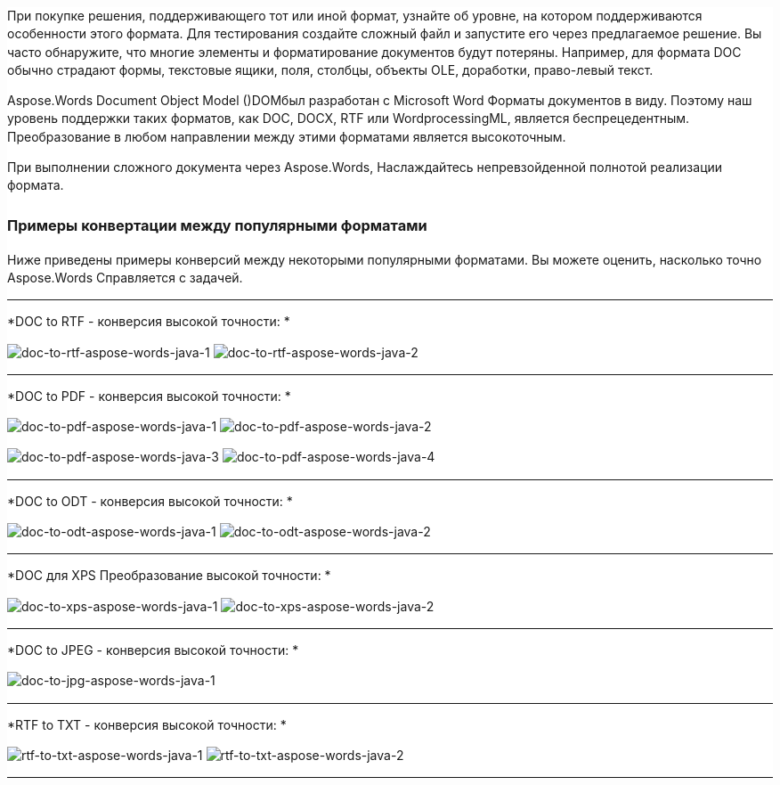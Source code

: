 При покупке решения, поддерживающего тот или иной формат, узнайте об уровне, на котором поддерживаются особенности этого формата. Для тестирования создайте сложный файл и запустите его через предлагаемое решение. Вы часто обнаружите, что многие элементы и форматирование документов будут потеряны. Например, для формата DOC обычно страдают формы, текстовые ящики, поля, столбцы, объекты OLE, доработки, право-левый текст.

Aspose.Words Document Object Model ()DOMбыл разработан с Microsoft Word Форматы документов в виду. Поэтому наш уровень поддержки таких форматов, как DOC, DOCX, RTF или WordprocessingML, является беспрецедентным. Преобразование в любом направлении между этими форматами является высокоточным.

При выполнении сложного документа через Aspose.Words, Наслаждайтесь непревзойденной полнотой реализации формата.

### Примеры конвертации между популярными форматами

Ниже приведены примеры конверсий между некоторыми популярными форматами. Вы можете оценить, насколько точно Aspose.Words Справляется с задачей.

---

*DOC to RTF - конверсия высокой точности: *

<img src="/words/java/file-formats-and-conversions/high-quality-conversions-1.png" alt="doc-to-rtf-aspose-words-java-1" style="width:500px; vertical-align: top"/> <img src="/words/java/file-formats-and-conversions/high-quality-conversions-2.png" alt="doc-to-rtf-aspose-words-java-2" style="width:500px; vertical-align: top"/>

---

*DOC to PDF - конверсия высокой точности: *

<img src="/words/java/file-formats-and-conversions/high-quality-conversions-1.png" alt="doc-to-pdf-aspose-words-java-1" style="width:500px; vertical-align: top"/> <img src="/words/java/file-formats-and-conversions/high-quality-conversions-3.png" alt="doc-to-pdf-aspose-words-java-2" style="width:500px; vertical-align: top"/>

<img src="/words/java/file-formats-and-conversions/adobe-portable-document-format-pdf-2.png" alt="doc-to-pdf-aspose-words-java-3" style="width:500px; vertical-align: top"/> <img src="/words/java/file-formats-and-conversions/adobe-portable-document-format-pdf-3.png" alt="doc-to-pdf-aspose-words-java-4" style="width:500px; vertical-align: top"/>

---

*DOC to ODT - конверсия высокой точности: *

<img src="/words/java/file-formats-and-conversions/high-quality-conversions-1.png" alt="doc-to-odt-aspose-words-java-1" style="width:500px; vertical-align: top"/> <img src="/words/java/file-formats-and-conversions/high-quality-conversions-4.png" alt="doc-to-odt-aspose-words-java-2" style="width:500px; vertical-align: top"/>

---

*DOC для XPS Преобразование высокой точности: *

<img src="/words/java/file-formats-and-conversions/xml-paper-specification-xps-2.png" alt="doc-to-xps-aspose-words-java-1" style="width:500px; vertical-align: top"/> <img src="/words/java/file-formats-and-conversions/xml-paper-specification-xps-3.png" alt="doc-to-xps-aspose-words-java-2" style="width:500px; vertical-align: top"/>

---

*DOC to JPEG - конверсия высокой точности: *

<img src="/words/java/file-formats-and-conversions/image-formats-tiff-png-bmp-emf-jpeg-gif-9.png" alt="doc-to-jpg-aspose-words-java-1" style="width:1000px; vertical-align: top"/>

---

*RTF to TXT - конверсия высокой точности: *

<img src="/words/java/file-formats-and-conversions/plain-text-txt-2.png" alt="rtf-to-txt-aspose-words-java-1" style="width:500px; vertical-align: top"/> <img src="/words/java/file-formats-and-conversions/plain-text-txt-3.png" alt="rtf-to-txt-aspose-words-java-2" style="width:500px; vertical-align: top"/>

---